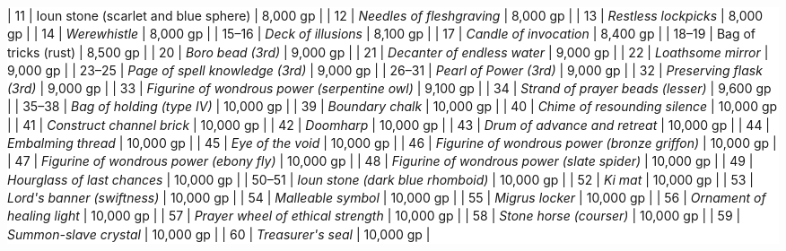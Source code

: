 | 11 | Ioun stone (scarlet and blue sphere) | 8,000 gp |
| 12 | _Needles of fleshgraving_ | 8,000 gp |
| 13 | _Restless lockpicks_ | 8,000 gp |
| 14 | _Werewhistle_ | 8,000 gp |
| 15–16 | _Deck of illusions_ | 8,100 gp |
| 17 | _Candle of invocation_ | 8,400 gp |
| 18–19 | Bag of tricks (rust) | 8,500 gp |
| 20 | _Boro bead (3rd)_ | 9,000 gp |
| 21 | _Decanter of endless water_ | 9,000 gp |
| 22 | _Loathsome mirror_ | 9,000 gp |
| 23–25 | _Page of spell knowledge (3rd)_ | 9,000 gp |
| 26–31 | _Pearl of Power (3rd)_ | 9,000 gp |
| 32 | _Preserving flask (3rd)_ | 9,000 gp |
| 33 | _Figurine of wondrous power (serpentine owl)_ | 9,100 gp |
| 34 | _Strand of prayer beads (lesser)_ | 9,600 gp |
| 35–38 | _Bag of holding (type IV)_ | 10,000 gp |
| 39 | _Boundary chalk_ | 10,000 gp |
| 40 | _Chime of resounding silence_ | 10,000 gp |
| 41 | _Construct channel brick_ | 10,000 gp |
| 42 | _Doomharp_ | 10,000 gp |
| 43 | _Drum of advance and retreat_ | 10,000 gp |
| 44 | _Embalming thread_ | 10,000 gp |
| 45 | _Eye of the void_ | 10,000 gp |
| 46 | _Figurine of wondrous power (bronze griffon)_ | 10,000 gp |
| 47 | _Figurine of wondrous power (ebony fly)_ | 10,000 gp |
| 48 | _Figurine of wondrous power (slate spider)_ | 10,000 gp |
| 49 | _Hourglass of last chances_ | 10,000 gp |
| 50–51 | _Ioun stone (dark blue rhomboid)_ | 10,000 gp |
| 52 | _Ki mat_ | 10,000 gp |
| 53 | _Lord's banner (swiftness)_ | 10,000 gp |
| 54 | _Malleable symbol_ | 10,000 gp |
| 55 | _Migrus locker_ | 10,000 gp |
| 56 | _Ornament of healing light_ | 10,000 gp |
| 57 | _Prayer wheel of ethical strength_ | 10,000 gp |
| 58 | _Stone horse (courser)_ | 10,000 gp |
| 59 | _Summon-slave crystal_ | 10,000 gp |
| 60 | _Treasurer's seal_ | 10,000 gp |